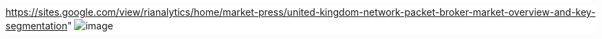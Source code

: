 <a href=https://sites.google.com/view/rianalytics/home/market-press/united-kingdom-network-packet-broker-market-overview-and-key-segmentation>https://sites.google.com/view/rianalytics/home/market-press/united-kingdom-network-packet-broker-market-overview-and-key-segmentation</a>"
![image](https://github.com/user-attachments/assets/6189bc82-f016-49c4-b17c-964af05a4b1a)
